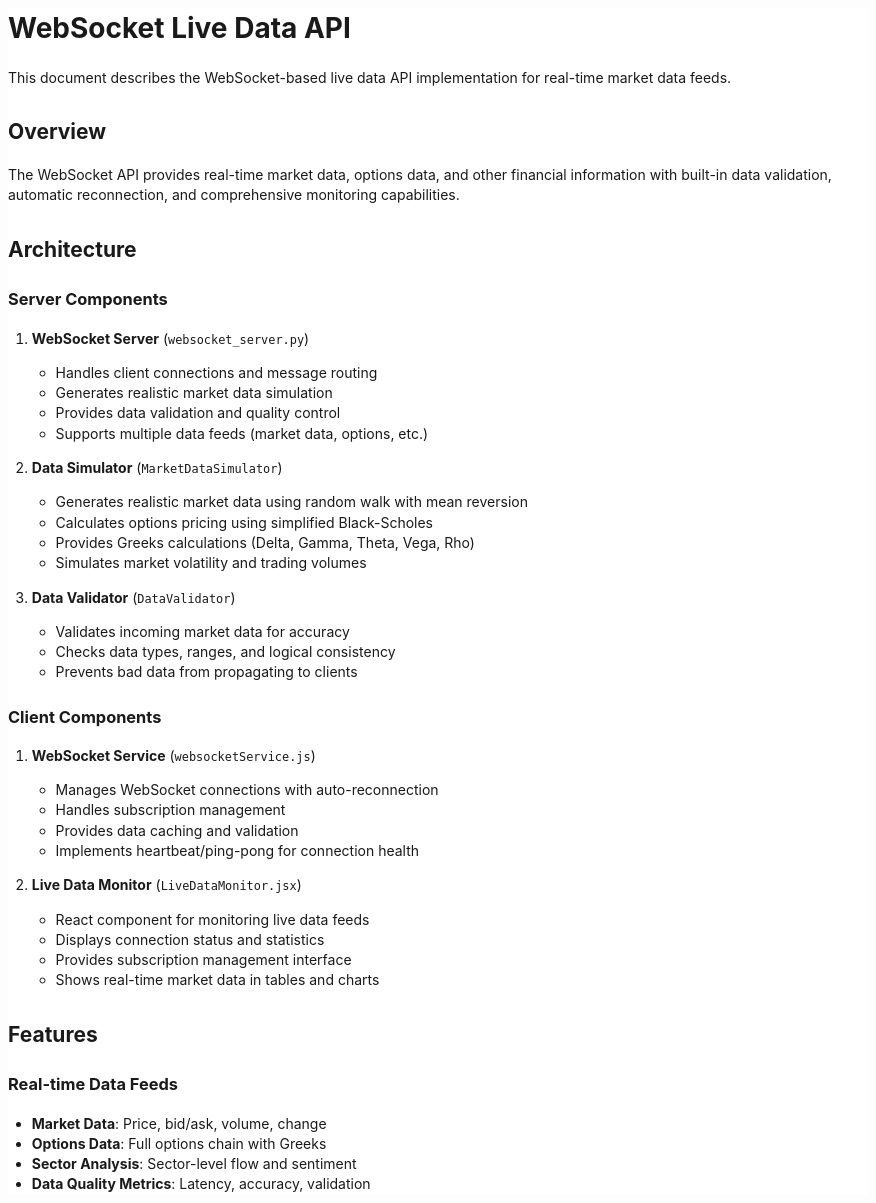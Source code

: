 # WebSocket Live Data API

This document describes the WebSocket-based live data API implementation for real-time market data feeds.

## Overview

The WebSocket API provides real-time market data, options data, and other financial information with built-in data validation, automatic reconnection, and comprehensive monitoring capabilities.

## Architecture

### Server Components

1. **WebSocket Server** (`websocket_server.py`)
   - Handles client connections and message routing
   - Generates realistic market data simulation
   - Provides data validation and quality control
   - Supports multiple data feeds (market data, options, etc.)

2. **Data Simulator** (`MarketDataSimulator`)
   - Generates realistic market data using random walk with mean reversion
   - Calculates options pricing using simplified Black-Scholes
   - Provides Greeks calculations (Delta, Gamma, Theta, Vega, Rho)
   - Simulates market volatility and trading volumes

3. **Data Validator** (`DataValidator`)
   - Validates incoming market data for accuracy
   - Checks data types, ranges, and logical consistency
   - Prevents bad data from propagating to clients

### Client Components

1. **WebSocket Service** (`websocketService.js`)
   - Manages WebSocket connections with auto-reconnection
   - Handles subscription management
   - Provides data caching and validation
   - Implements heartbeat/ping-pong for connection health

2. **Live Data Monitor** (`LiveDataMonitor.jsx`)
   - React component for monitoring live data feeds
   - Displays connection status and statistics
   - Provides subscription management interface
   - Shows real-time market data in tables and charts

## Features

### Real-time Data Feeds
- **Market Data**: Price, bid/ask, volume, change
- **Options Data**: Full options chain with Greeks
- **Sector Analysis**: Sector-level flow and sentiment
- **Data Quality Metrics**: Latency, accuracy, validation
